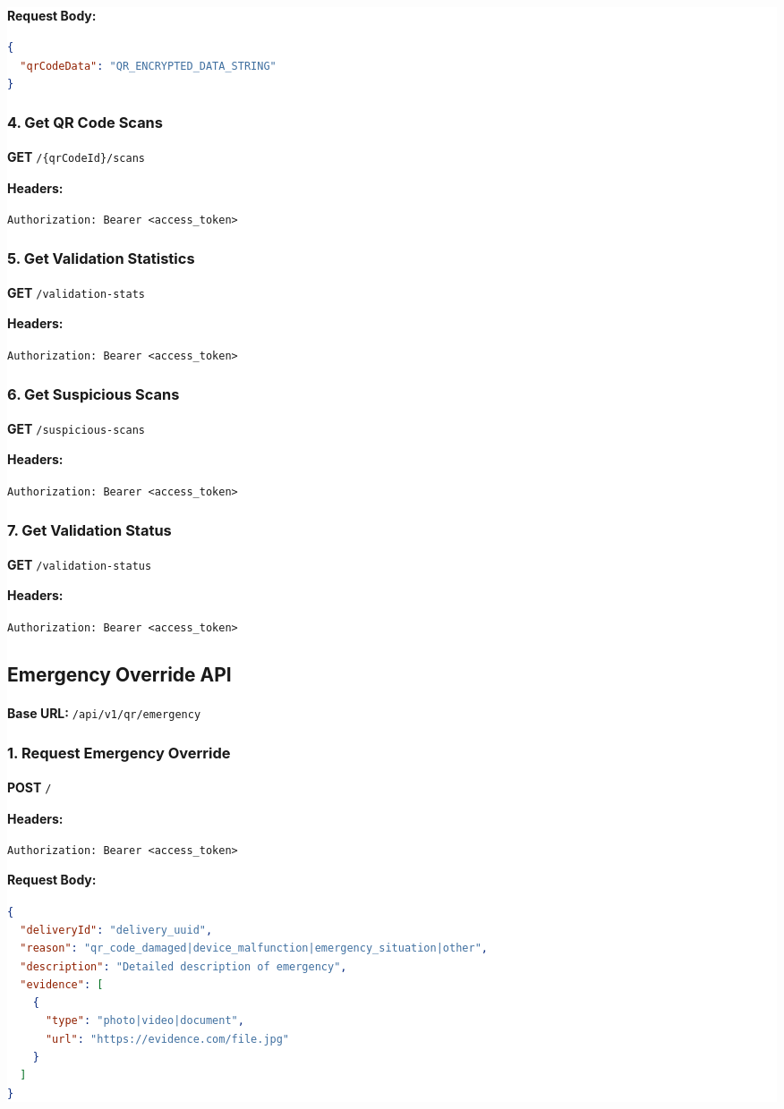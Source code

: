 **Request Body:**
```json
{
  "qrCodeData": "QR_ENCRYPTED_DATA_STRING"
}
```

### 4. Get QR Code Scans

**GET** `/{qrCodeId}/scans`

**Headers:**
```
Authorization: Bearer <access_token>
```

### 5. Get Validation Statistics

**GET** `/validation-stats`

**Headers:**
```
Authorization: Bearer <access_token>
```

### 6. Get Suspicious Scans

**GET** `/suspicious-scans`

**Headers:**
```
Authorization: Bearer <access_token>
```

### 7. Get Validation Status

**GET** `/validation-status`

**Headers:**
```
Authorization: Bearer <access_token>
```

## Emergency Override API

**Base URL:** `/api/v1/qr/emergency`

### 1. Request Emergency Override

**POST** `/`

**Headers:**
```
Authorization: Bearer <access_token>
```

**Request Body:**
```json
{
  "deliveryId": "delivery_uuid",
  "reason": "qr_code_damaged|device_malfunction|emergency_situation|other",
  "description": "Detailed description of emergency",
  "evidence": [
    {
      "type": "photo|video|document",
      "url": "https://evidence.com/file.jpg"
    }
  ]
}
```